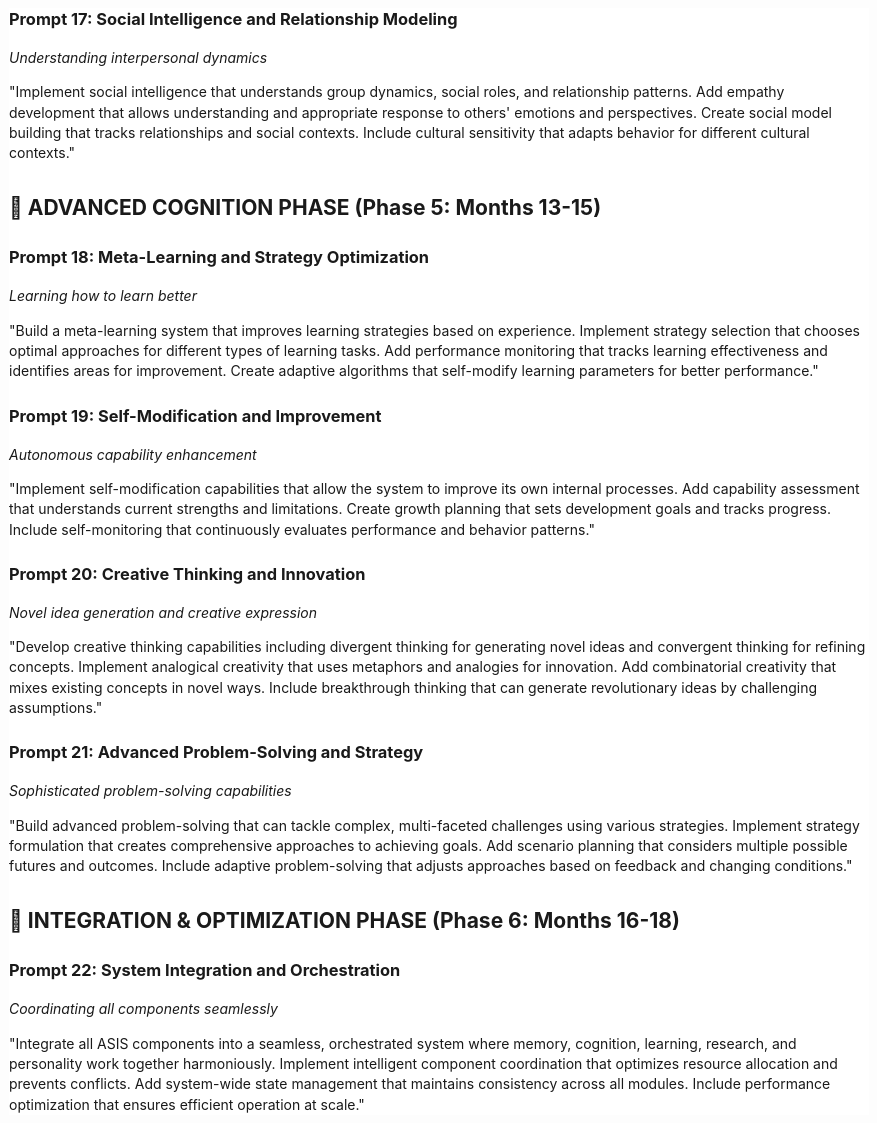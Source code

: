 ### **Prompt 17: Social Intelligence and Relationship Modeling**
*Understanding interpersonal dynamics*

"Implement social intelligence that understands group dynamics, social roles, and relationship patterns. Add empathy development that allows understanding and appropriate response to others' emotions and perspectives. Create social model building that tracks relationships and social contexts. Include cultural sensitivity that adapts behavior for different cultural contexts."

## 🎯 ADVANCED COGNITION PHASE (Phase 5: Months 13-15)

### **Prompt 18: Meta-Learning and Strategy Optimization**
*Learning how to learn better*

"Build a meta-learning system that improves learning strategies based on experience. Implement strategy selection that chooses optimal approaches for different types of learning tasks. Add performance monitoring that tracks learning effectiveness and identifies areas for improvement. Create adaptive algorithms that self-modify learning parameters for better performance."

### **Prompt 19: Self-Modification and Improvement**
*Autonomous capability enhancement*

"Implement self-modification capabilities that allow the system to improve its own internal processes. Add capability assessment that understands current strengths and limitations. Create growth planning that sets development goals and tracks progress. Include self-monitoring that continuously evaluates performance and behavior patterns."

### **Prompt 20: Creative Thinking and Innovation**
*Novel idea generation and creative expression*

"Develop creative thinking capabilities including divergent thinking for generating novel ideas and convergent thinking for refining concepts. Implement analogical creativity that uses metaphors and analogies for innovation. Add combinatorial creativity that mixes existing concepts in novel ways. Include breakthrough thinking that can generate revolutionary ideas by challenging assumptions."

### **Prompt 21: Advanced Problem-Solving and Strategy**
*Sophisticated problem-solving capabilities*

"Build advanced problem-solving that can tackle complex, multi-faceted challenges using various strategies. Implement strategy formulation that creates comprehensive approaches to achieving goals. Add scenario planning that considers multiple possible futures and outcomes. Include adaptive problem-solving that adjusts approaches based on feedback and changing conditions."

## 🔧 INTEGRATION & OPTIMIZATION PHASE (Phase 6: Months 16-18)

### **Prompt 22: System Integration and Orchestration**
*Coordinating all components seamlessly*

"Integrate all ASIS components into a seamless, orchestrated system where memory, cognition, learning, research, and personality work together harmoniously. Implement intelligent component coordination that optimizes resource allocation and prevents conflicts. Add system-wide state management that maintains consistency across all modules. Include performance optimization that ensures efficient operation at scale."
